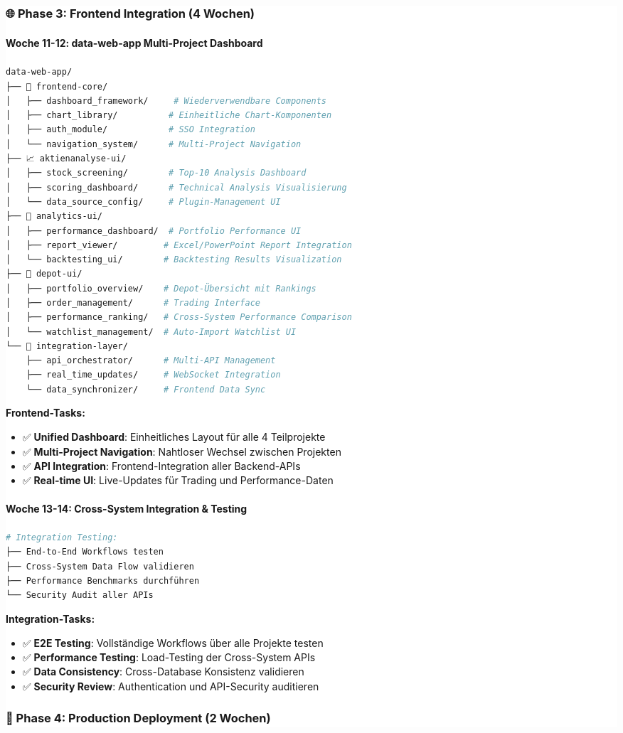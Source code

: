 ### 🌐 Phase 3: Frontend Integration (4 Wochen)

#### Woche 11-12: data-web-app Multi-Project Dashboard
```bash
data-web-app/
├── 🎨 frontend-core/
│   ├── dashboard_framework/     # Wiederverwendbare Components
│   ├── chart_library/          # Einheitliche Chart-Komponenten
│   ├── auth_module/            # SSO Integration
│   └── navigation_system/      # Multi-Project Navigation
├── 📈 aktienanalyse-ui/
│   ├── stock_screening/        # Top-10 Analysis Dashboard
│   ├── scoring_dashboard/      # Technical Analysis Visualisierung
│   └── data_source_config/     # Plugin-Management UI
├── 🧮 analytics-ui/
│   ├── performance_dashboard/  # Portfolio Performance UI
│   ├── report_viewer/         # Excel/PowerPoint Report Integration
│   └── backtesting_ui/        # Backtesting Results Visualization
├── 💼 depot-ui/
│   ├── portfolio_overview/    # Depot-Übersicht mit Rankings
│   ├── order_management/      # Trading Interface
│   ├── performance_ranking/   # Cross-System Performance Comparison
│   └── watchlist_management/  # Auto-Import Watchlist UI
└── 🔄 integration-layer/
    ├── api_orchestrator/      # Multi-API Management
    ├── real_time_updates/     # WebSocket Integration
    └── data_synchronizer/     # Frontend Data Sync
```

**Frontend-Tasks:**
- ✅ **Unified Dashboard**: Einheitliches Layout für alle 4 Teilprojekte
- ✅ **Multi-Project Navigation**: Nahtloser Wechsel zwischen Projekten
- ✅ **API Integration**: Frontend-Integration aller Backend-APIs
- ✅ **Real-time UI**: Live-Updates für Trading und Performance-Daten

#### Woche 13-14: Cross-System Integration & Testing
```bash
# Integration Testing:
├── End-to-End Workflows testen
├── Cross-System Data Flow validieren
├── Performance Benchmarks durchführen
└── Security Audit aller APIs
```

**Integration-Tasks:**
- ✅ **E2E Testing**: Vollständige Workflows über alle Projekte testen
- ✅ **Performance Testing**: Load-Testing der Cross-System APIs
- ✅ **Data Consistency**: Cross-Database Konsistenz validieren
- ✅ **Security Review**: Authentication und API-Security auditieren

### 🚀 Phase 4: Production Deployment (2 Wochen)
